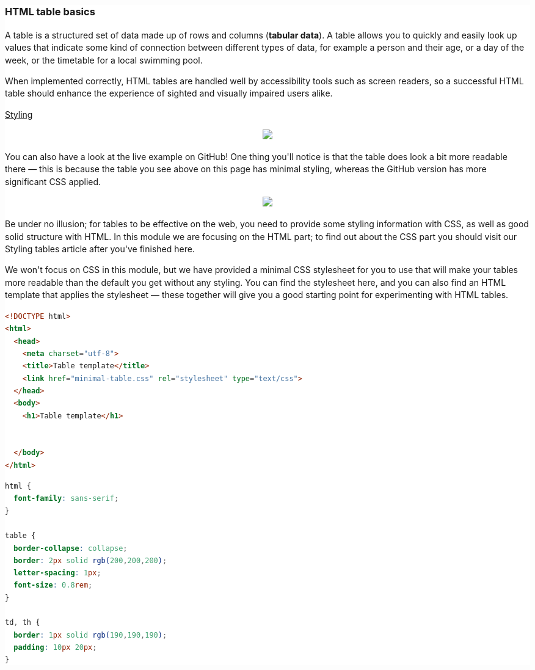 ### HTML table basics

A table is a structured set of data made up of rows and columns (__tabular data__). A table allows you to quickly and easily look up values that indicate some kind of connection between different types of data, for example a person and their age, or a day of the week, or the timetable for a local swimming pool.

When implemented correctly, HTML tables are handled well by accessibility tools such as screen readers, so a successful HTML table should enhance the experience of sighted and visually impaired users alike.

<u>Styling</u>

<p align="center">
    <img src="imgs/table1.jpg" width="800">
</p>

You can also have a look at the live example on GitHub! One thing you'll notice is that the table does look a bit more readable there — this is because the table you see above on this page has minimal styling, whereas the GitHub version has more significant CSS applied.

<p align="center">
    <img src="imgs/table2.jpg" width="800">
</p>

Be under no illusion; for tables to be effective on the web, you need to provide some styling information with CSS, as well as good solid structure with HTML. In this module we are focusing on the HTML part; to find out about the CSS part you should visit our Styling tables article after you've finished here.

We won't focus on CSS in this module, but we have provided a minimal CSS stylesheet for you to use that will make your tables more readable than the default you get without any styling. You can find the stylesheet here, and you can also find an HTML template that applies the stylesheet — these together will give you a good starting point for experimenting with HTML tables.

```html
<!DOCTYPE html>
<html>
  <head>
    <meta charset="utf-8">
    <title>Table template</title>
    <link href="minimal-table.css" rel="stylesheet" type="text/css">
  </head>
  <body>
    <h1>Table template</h1>


  </body>
</html>
```

```css
html {
  font-family: sans-serif;
}

table {
  border-collapse: collapse;
  border: 2px solid rgb(200,200,200);
  letter-spacing: 1px;
  font-size: 0.8rem;
}

td, th {
  border: 1px solid rgb(190,190,190);
  padding: 10px 20px;
}
```